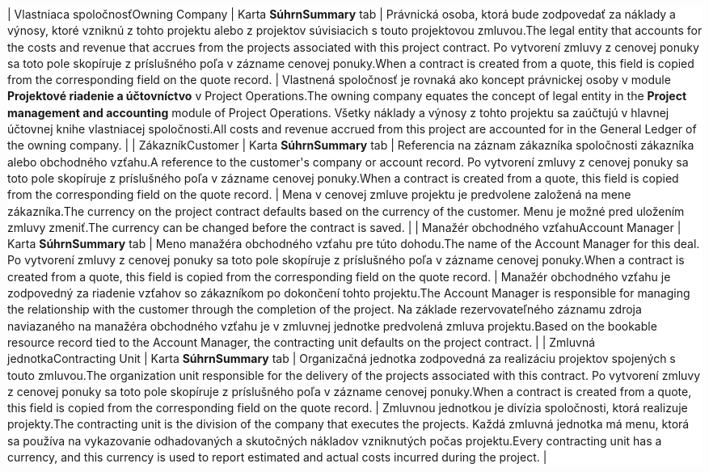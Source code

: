 | <span data-ttu-id="1e3ce-120">Vlastniaca spoločnosť</span><span class="sxs-lookup"><span data-stu-id="1e3ce-120">Owning Company</span></span> | <span data-ttu-id="1e3ce-121">Karta **Súhrn**</span><span class="sxs-lookup"><span data-stu-id="1e3ce-121">**Summary** tab</span></span> | <span data-ttu-id="1e3ce-122">Právnická osoba, ktorá bude zodpovedať za náklady a výnosy, ktoré vzniknú z tohto projektu alebo z projektov súvisiacich s touto projektovou zmluvou.</span><span class="sxs-lookup"><span data-stu-id="1e3ce-122">The legal entity that accounts for the costs and revenue that accrues from the projects associated with this project contract.</span></span> <span data-ttu-id="1e3ce-123">Po vytvorení zmluvy z cenovej ponuky sa toto pole skopíruje z príslušného poľa v zázname cenovej ponuky.</span><span class="sxs-lookup"><span data-stu-id="1e3ce-123">When a contract is created from a quote, this field is copied from the corresponding field on the quote record.</span></span> | <span data-ttu-id="1e3ce-124">Vlastnená spoločnosť je rovnaká ako koncept právnickej osoby v module **Projektové riadenie a účtovníctvo** v Project Operations.</span><span class="sxs-lookup"><span data-stu-id="1e3ce-124">The owning company equates the concept of legal entity in the **Project management and accounting** module of Project Operations.</span></span> <span data-ttu-id="1e3ce-125">Všetky náklady a výnosy z tohto projektu sa zaúčtujú v hlavnej účtovnej knihe vlastniacej spoločnosti.</span><span class="sxs-lookup"><span data-stu-id="1e3ce-125">All costs and revenue accrued from this project are accounted for in the General Ledger of the owning company.</span></span> |
| <span data-ttu-id="1e3ce-126">Zákazník</span><span class="sxs-lookup"><span data-stu-id="1e3ce-126">Customer</span></span> | <span data-ttu-id="1e3ce-127">Karta **Súhrn**</span><span class="sxs-lookup"><span data-stu-id="1e3ce-127">**Summary** tab</span></span> | <span data-ttu-id="1e3ce-128">Referencia na záznam zákazníka spoločnosti zákazníka alebo obchodného vzťahu.</span><span class="sxs-lookup"><span data-stu-id="1e3ce-128">A reference to the customer's company or account record.</span></span> <span data-ttu-id="1e3ce-129">Po vytvorení zmluvy z cenovej ponuky sa toto pole skopíruje z príslušného poľa v zázname cenovej ponuky.</span><span class="sxs-lookup"><span data-stu-id="1e3ce-129">When a contract is created from a quote, this field is copied from the corresponding field on the quote record.</span></span> | <span data-ttu-id="1e3ce-130">Mena v cenovej zmluve projektu je predvolene založená na mene zákazníka.</span><span class="sxs-lookup"><span data-stu-id="1e3ce-130">The currency on the project contract defaults based on the currency of the customer.</span></span> <span data-ttu-id="1e3ce-131">Menu je možné pred uložením zmluvy zmeniť.</span><span class="sxs-lookup"><span data-stu-id="1e3ce-131">The currency can be changed before the contract is saved.</span></span> |
| <span data-ttu-id="1e3ce-132">Manažér obchodného vzťahu</span><span class="sxs-lookup"><span data-stu-id="1e3ce-132">Account Manager</span></span> | <span data-ttu-id="1e3ce-133">Karta **Súhrn**</span><span class="sxs-lookup"><span data-stu-id="1e3ce-133">**Summary** tab</span></span> | <span data-ttu-id="1e3ce-134">Meno manažéra obchodného vzťahu pre túto dohodu.</span><span class="sxs-lookup"><span data-stu-id="1e3ce-134">The name of the Account Manager for this deal.</span></span> <span data-ttu-id="1e3ce-135">Po vytvorení zmluvy z cenovej ponuky sa toto pole skopíruje z príslušného poľa v zázname cenovej ponuky.</span><span class="sxs-lookup"><span data-stu-id="1e3ce-135">When a contract is created from a quote, this field is copied from the corresponding field on the quote record.</span></span> | <span data-ttu-id="1e3ce-136">Manažér obchodného vzťahu je zodpovedný za riadenie vzťahov so zákazníkom po dokončení tohto projektu.</span><span class="sxs-lookup"><span data-stu-id="1e3ce-136">The Account Manager is responsible for managing the relationship with the customer through the completion of the project.</span></span> <span data-ttu-id="1e3ce-137">Na základe rezervovateľného záznamu zdroja naviazaného na manažéra obchodného vzťahu je v zmluvnej jednotke predvolená zmluva projektu.</span><span class="sxs-lookup"><span data-stu-id="1e3ce-137">Based on the bookable resource record tied to the Account Manager, the contracting unit defaults on the project contract.</span></span> |
| <span data-ttu-id="1e3ce-138">Zmluvná jednotka</span><span class="sxs-lookup"><span data-stu-id="1e3ce-138">Contracting Unit</span></span> | <span data-ttu-id="1e3ce-139">Karta **Súhrn**</span><span class="sxs-lookup"><span data-stu-id="1e3ce-139">**Summary** tab</span></span> | <span data-ttu-id="1e3ce-140">Organizačná jednotka zodpovedná za realizáciu projektov spojených s touto zmluvou.</span><span class="sxs-lookup"><span data-stu-id="1e3ce-140">The organization unit responsible for the delivery of the projects associated with this contract.</span></span> <span data-ttu-id="1e3ce-141">Po vytvorení zmluvy z cenovej ponuky sa toto pole skopíruje z príslušného poľa v zázname cenovej ponuky.</span><span class="sxs-lookup"><span data-stu-id="1e3ce-141">When a contract is created from a quote, this field is copied from the corresponding field on the quote record.</span></span> | <span data-ttu-id="1e3ce-142">Zmluvnou jednotkou je divízia spoločnosti, ktorá realizuje projekty.</span><span class="sxs-lookup"><span data-stu-id="1e3ce-142">The contracting unit is the division of the company that executes the projects.</span></span> <span data-ttu-id="1e3ce-143">Každá zmluvná jednotka má menu, ktorá sa používa na vykazovanie odhadovaných a skutočných nákladov vzniknutých počas projektu.</span><span class="sxs-lookup"><span data-stu-id="1e3ce-143">Every contracting unit has a currency, and this currency is used to report estimated and actual costs incurred during the project.</span></span> |